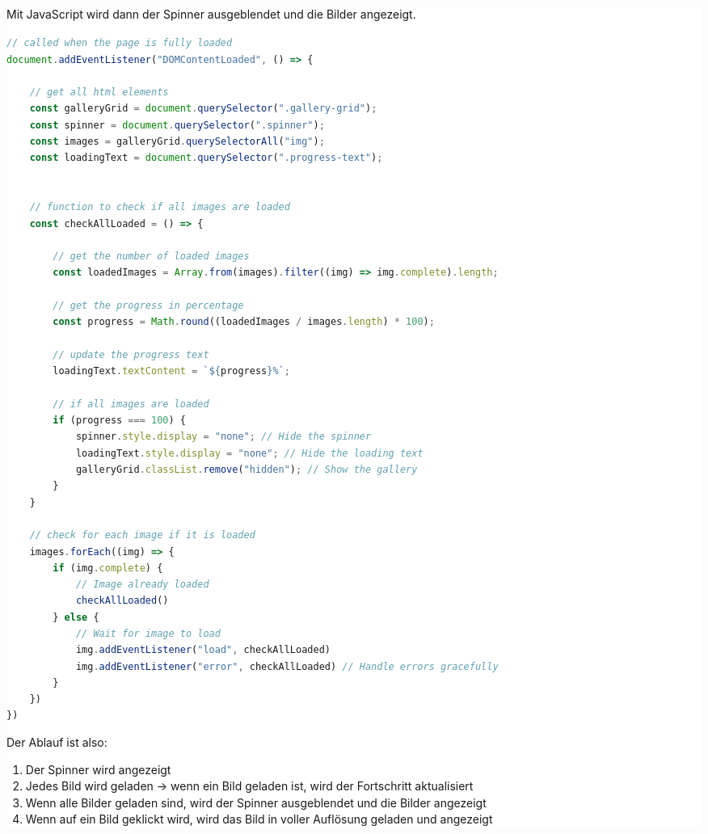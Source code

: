 Mit JavaScript wird dann der Spinner ausgeblendet und die Bilder angezeigt.

```javascript
// called when the page is fully loaded
document.addEventListener("DOMContentLoaded", () => {

    // get all html elements
    const galleryGrid = document.querySelector(".gallery-grid");
    const spinner = document.querySelector(".spinner");
    const images = galleryGrid.querySelectorAll("img");
    const loadingText = document.querySelector(".progress-text");


    // function to check if all images are loaded
    const checkAllLoaded = () => {

        // get the number of loaded images
        const loadedImages = Array.from(images).filter((img) => img.complete).length;

        // get the progress in percentage
        const progress = Math.round((loadedImages / images.length) * 100);

        // update the progress text
        loadingText.textContent = `${progress}%`;

        // if all images are loaded
        if (progress === 100) {
            spinner.style.display = "none"; // Hide the spinner
            loadingText.style.display = "none"; // Hide the loading text
            galleryGrid.classList.remove("hidden"); // Show the gallery
        }
    }

    // check for each image if it is loaded
    images.forEach((img) => {
        if (img.complete) {
            // Image already loaded
            checkAllLoaded()
        } else {
            // Wait for image to load
            img.addEventListener("load", checkAllLoaded)
            img.addEventListener("error", checkAllLoaded) // Handle errors gracefully
        }
    })
})
```

Der Ablauf ist also:

1. Der Spinner wird angezeigt
2. Jedes Bild wird geladen
   &rarr; wenn ein Bild geladen ist, wird der Fortschritt aktualisiert
3. Wenn alle Bilder geladen sind, wird der Spinner ausgeblendet und die Bilder angezeigt
4. Wenn auf ein Bild geklickt wird, wird das Bild in voller Auflösung geladen und angezeigt
